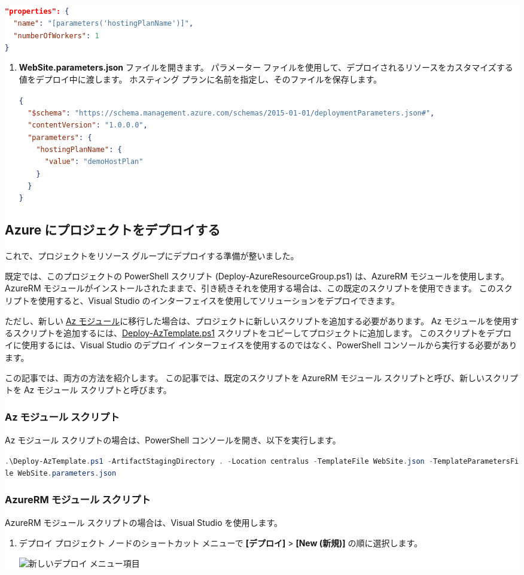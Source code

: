    ```json
   "properties": {
     "name": "[parameters('hostingPlanName')]",
     "numberOfWorkers": 1
   }
   ```

1. **WebSite.parameters.json** ファイルを開きます。 パラメーター ファイルを使用して、デプロイされるリソースをカスタマイズする値をデプロイ中に渡します。 ホスティング プランに名前を指定し、そのファイルを保存します。

   ```json
   {
     "$schema": "https://schema.management.azure.com/schemas/2015-01-01/deploymentParameters.json#",
     "contentVersion": "1.0.0.0",
     "parameters": {
       "hostingPlanName": {
         "value": "demoHostPlan"
       }
     }
   }
   ```

## <a name="deploy-project-to-azure"></a>Azure にプロジェクトをデプロイする

これで、プロジェクトをリソース グループにデプロイする準備が整いました。

既定では、このプロジェクトの PowerShell スクリプト (Deploy-AzureResourceGroup.ps1) は、AzureRM モジュールを使用します。 AzureRM モジュールがインストールされたままで、引き続きそれを使用する場合は、この既定のスクリプトを使用できます。 このスクリプトを使用すると、Visual Studio のインターフェイスを使用してソリューションをデプロイできます。

ただし、新しい [Az モジュール](/powershell/azure/new-azureps-module-az)に移行した場合は、プロジェクトに新しいスクリプトを追加する必要があります。 Az モジュールを使用するスクリプトを追加するには、[Deploy-AzTemplate.ps1](https://github.com/Azure/azure-quickstart-templates/blob/master/Deploy-AzTemplate.ps1) スクリプトをコピーしてプロジェクトに追加します。 このスクリプトをデプロイに使用するには、Visual Studio のデプロイ インターフェイスを使用するのではなく、PowerShell コンソールから実行する必要があります。

この記事では、両方の方法を紹介します。 この記事では、既定のスクリプトを AzureRM モジュール スクリプトと呼び、新しいスクリプトを Az モジュール スクリプトと呼びます。

### <a name="az-module-script"></a>Az モジュール スクリプト

Az モジュール スクリプトの場合は、PowerShell コンソールを開き、以下を実行します。

```powershell
.\Deploy-AzTemplate.ps1 -ArtifactStagingDirectory . -Location centralus -TemplateFile WebSite.json -TemplateParametersFile WebSite.parameters.json
```

### <a name="azurerm-module-script"></a>AzureRM モジュール スクリプト

AzureRM モジュール スクリプトの場合は、Visual Studio を使用します。

1. デプロイ プロジェクト ノードのショートカット メニューで **[デプロイ]**  >  **[New (新規)]** の順に選択します。

    ![新しいデプロイ メニュー項目](./media/create-visual-studio-deployment-project/deploy.png)
